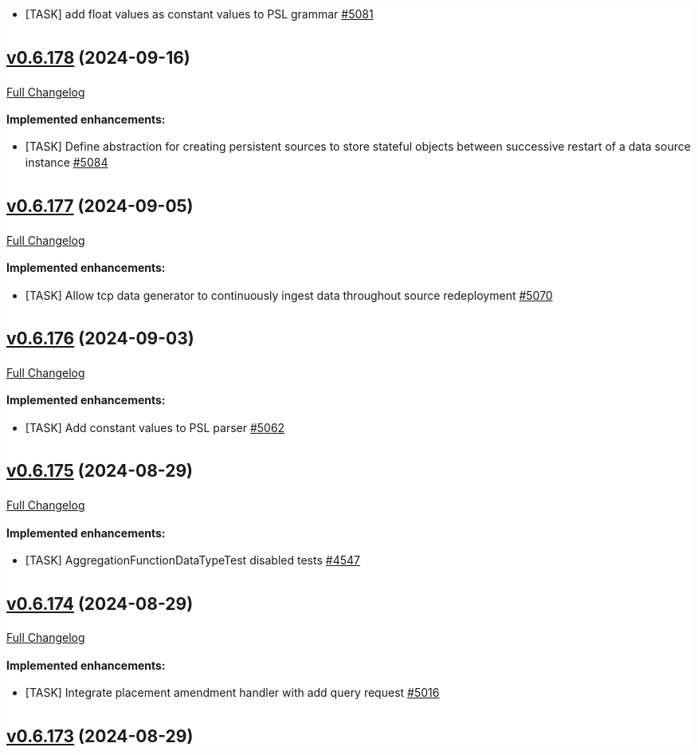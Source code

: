- \[TASK\] add float values as constant values to PSL grammar [\#5081](https://github.com/nebulastream/nebulastream/issues/5081)

## [v0.6.178](https://github.com/nebulastream/nebulastream/tree/v0.6.178) (2024-09-16)

[Full Changelog](https://github.com/nebulastream/nebulastream/compare/v0.6.177...v0.6.178)

**Implemented enhancements:**

- \[TASK\] Define abstraction for creating persistent sources to store stateful objects between successive restart of a data source instance [\#5084](https://github.com/nebulastream/nebulastream/issues/5084)

## [v0.6.177](https://github.com/nebulastream/nebulastream/tree/v0.6.177) (2024-09-05)

[Full Changelog](https://github.com/nebulastream/nebulastream/compare/v0.6.176...v0.6.177)

**Implemented enhancements:**

- \[TASK\] Allow tcp data generator to continuously ingest data throughout source redeployment [\#5070](https://github.com/nebulastream/nebulastream/issues/5070)

## [v0.6.176](https://github.com/nebulastream/nebulastream/tree/v0.6.176) (2024-09-03)

[Full Changelog](https://github.com/nebulastream/nebulastream/compare/v0.6.175...v0.6.176)

**Implemented enhancements:**

- \[TASK\] Add constant values to PSL parser [\#5062](https://github.com/nebulastream/nebulastream/issues/5062)

## [v0.6.175](https://github.com/nebulastream/nebulastream/tree/v0.6.175) (2024-08-29)

[Full Changelog](https://github.com/nebulastream/nebulastream/compare/v0.6.174...v0.6.175)

**Implemented enhancements:**

- \[TASK\] AggregationFunctionDataTypeTest disabled tests [\#4547](https://github.com/nebulastream/nebulastream/issues/4547)

## [v0.6.174](https://github.com/nebulastream/nebulastream/tree/v0.6.174) (2024-08-29)

[Full Changelog](https://github.com/nebulastream/nebulastream/compare/v0.6.173...v0.6.174)

**Implemented enhancements:**

- \[TASK\] Integrate placement amendment handler with add query request [\#5016](https://github.com/nebulastream/nebulastream/issues/5016)

## [v0.6.173](https://github.com/nebulastream/nebulastream/tree/v0.6.173) (2024-08-29)
